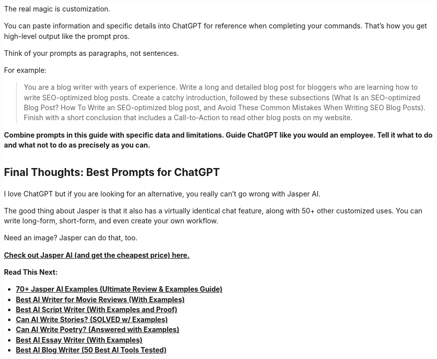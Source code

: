 The real magic is customization.

You can paste information and specific details into ChatGPT for reference when completing your commands. That’s how you get high-level output like the prompt pros.

Think of your prompts as paragraphs, not sentences.

For example:

> You are a blog writer with years of experience. Write a long and detailed blog post for bloggers who are learning how to write SEO-optimized blog posts. Create a catchy introduction, followed by these subsections (What Is an SEO-optimized Blog Post? How To Write an SEO-optimized blog post, and Avoid These Common Mistakes When Writing SEO Blog Posts). Finish with a short conclusion that includes a Call-to-Action to read other blog posts on my website.

**Combine prompts in this guide with specific data and limitations. Guide ChatGPT like you would an employee. Tell it what to do and what not to do as precisely as you can.**

## **Final** **Thoughts: Best Prompts for ChatGPT**

I love ChatGPT but if you are looking for an alternative, you really can’t go wrong with Jasper AI.

The good thing about Jasper is that it also has a virtually identical chat feature, along with 50+ other customized uses. You can write long-form, short-form, and even create your own workflow.

Need an image? Jasper can do that, too.

**[Check out Jasper AI (and get the cheapest price) here.](https://www.writingbeginner.com/ClickJasper)**

**Read This Next:**

-   [**70+ Jasper AI Examples (Ultimate Review & Examples Guide)**](https://www.writingbeginner.com/jasper-ai-examples/)
-   [**Best AI Writer for Movie Reviews (With Examples)**](https://www.writingbeginner.com/best-ai-writer-for-movie-reviews/)
-   [**Best AI Script Writer (With Examples and Proof)**](https://www.writingbeginner.com/best-ai-script-writer/)
-   [**Can AI Write Stories? (SOLVED w/ Examples)**](https://www.writingbeginner.com/can-ai-write-stories/)
-   [**Can AI Write Poetry? (Answered with Examples)**](https://www.writingbeginner.com/can-ai-write-poetry/)
-   [**Best AI Essay Writer (With Examples)**](https://www.writingbeginner.com/best-ai-essay-writer/)
-   [**Best AI Blog Writer (50 Best AI Tools Tested)**](https://www.writingbeginner.com/best-ai-blog-writer/)
